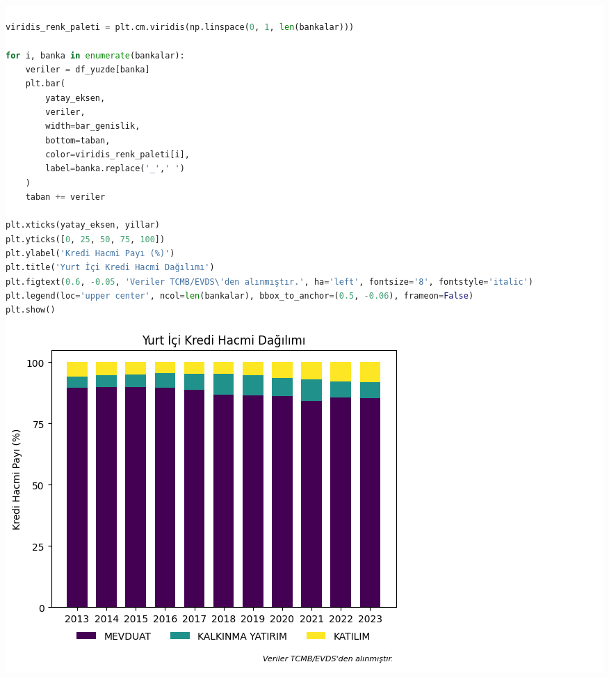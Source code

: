 ```python

viridis_renk_paleti = plt.cm.viridis(np.linspace(0, 1, len(bankalar)))

for i, banka in enumerate(bankalar):
    veriler = df_yuzde[banka]
    plt.bar(
        yatay_eksen,
        veriler,
        width=bar_genislik,
        bottom=taban,
        color=viridis_renk_paleti[i],
        label=banka.replace('_',' ')
    )
    taban += veriler

plt.xticks(yatay_eksen, yillar)
plt.yticks([0, 25, 50, 75, 100])
plt.ylabel('Kredi Hacmi Payı (%)')
plt.title('Yurt İçi Kredi Hacmi Dağılımı')
plt.figtext(0.6, -0.05, 'Veriler TCMB/EVDS\'den alınmıştır.', ha='left', fontsize='8', fontstyle='italic')
plt.legend(loc='upper center', ncol=len(bankalar), bbox_to_anchor=(0.5, -0.06), frameon=False)
plt.show()
```

![](./matplotlib_imgs/stackedbargraph_plot8.png)
